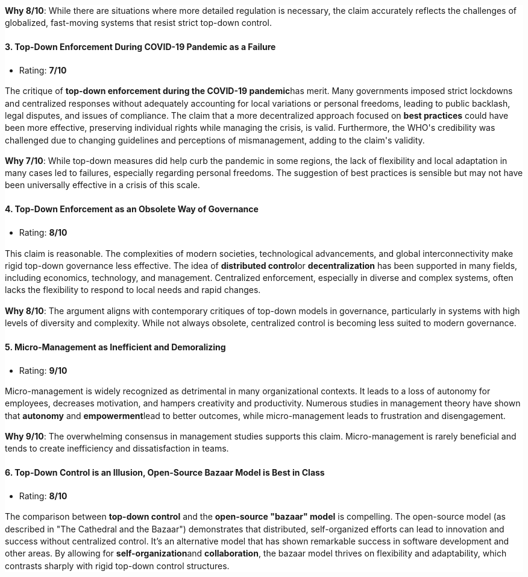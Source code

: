 **Why 8/10**: While there are situations where more detailed regulation is necessary, the claim accurately reflects the challenges of globalized, fast-moving systems that resist strict top-down control.

#### 3. Top-Down Enforcement During COVID-19 Pandemic as a Failure

- Rating: **7/10**

The critique of **top-down enforcement during the COVID-19 pandemic**has merit. Many governments imposed strict lockdowns and centralized responses without adequately accounting for local variations or personal freedoms, leading to public backlash, legal disputes, and issues of compliance. The claim that a more decentralized approach focused on **best practices** could have been more effective, preserving individual rights while managing the crisis, is valid. Furthermore, the WHO's credibility was challenged due to changing guidelines and perceptions of mismanagement, adding to the claim's validity.

**Why 7/10**: While top-down measures did help curb the pandemic in some regions, the lack of flexibility and local adaptation in many cases led to failures, especially regarding personal freedoms. The suggestion of best practices is sensible but may not have been universally effective in a crisis of this scale.

#### 4. Top-Down Enforcement as an Obsolete Way of Governance

- Rating: **8/10**

This claim is reasonable. The complexities of modern societies, technological advancements, and global interconnectivity make rigid top-down governance less effective. The idea of **distributed control**or **decentralization** has been supported in many fields, including economics, technology, and management. Centralized enforcement, especially in diverse and complex systems, often lacks the flexibility to respond to local needs and rapid changes.

**Why 8/10**: The argument aligns with contemporary critiques of top-down models in governance, particularly in systems with high levels of diversity and complexity. While not always obsolete, centralized control is becoming less suited to modern governance.

#### 5. Micro-Management as Inefficient and Demoralizing

- Rating: **9/10**

Micro-management is widely recognized as detrimental in many organizational contexts. It leads to a loss of autonomy for employees, decreases motivation, and hampers creativity and productivity. Numerous studies in management theory have shown that **autonomy** and **empowerment**lead to better outcomes, while micro-management leads to frustration and disengagement.

**Why 9/10**: The overwhelming consensus in management studies supports this claim. Micro-management is rarely beneficial and tends to create inefficiency and dissatisfaction in teams.

#### 6. Top-Down Control is an Illusion, Open-Source Bazaar Model is Best in Class

- Rating: **8/10**

The comparison between **top-down control** and the **open-source "bazaar" model** is compelling. The open-source model (as described in "The Cathedral and the Bazaar") demonstrates that distributed, self-organized efforts can lead to innovation and success without centralized control. It’s an alternative model that has shown remarkable success in software development and other areas. By allowing for **self-organization**and **collaboration**, the bazaar model thrives on flexibility and adaptability, which contrasts sharply with rigid top-down control structures.
